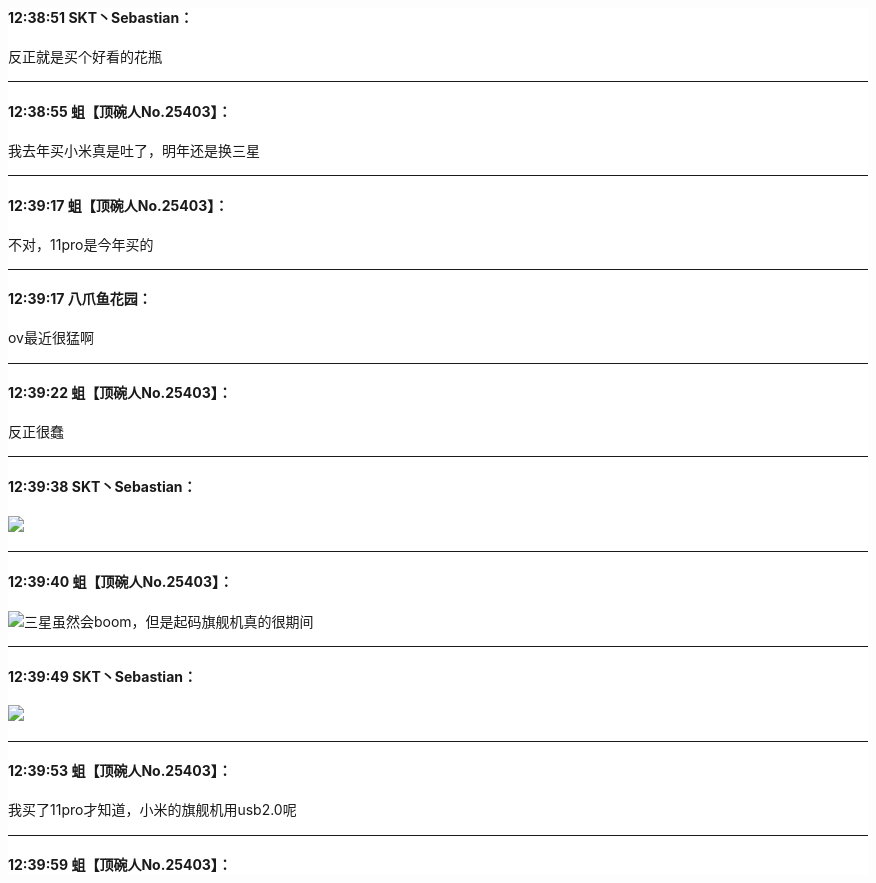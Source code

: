 #### 12:38:51  SKT丶Sebastian：

反正就是买个好看的花瓶

*****

#### 12:38:55  蛆【顶碗人No.25403】：

我去年买小米真是吐了，明年还是换三星

*****

#### 12:39:17  蛆【顶碗人No.25403】：

不对，11pro是今年买的

*****

#### 12:39:17  八爪鱼花园：

ov最近很猛啊

*****

#### 12:39:22  蛆【顶碗人No.25403】：

反正很蠢

*****

#### 12:39:38  SKT丶Sebastian：

![](http://gchat.qpic.cn/gchatpic_new/328851052/614391357-2161070550-52CBA8811117A0A869678ACB584EEFF9/0?term=2")

*****

#### 12:39:40  蛆【顶碗人No.25403】：

![](http://gchat.qpic.cn/gchatpic_new/794594593/614391357-2598084398-549920B5C3719F983C97CFBEE28A4D49/0?term=2")三星虽然会boom，但是起码旗舰机真的很期间

*****

#### 12:39:49  SKT丶Sebastian：

![](http://gchat.qpic.cn/gchatpic_new/328851052/614391357-2943492621-549920B5C3719F983C97CFBEE28A4D49/0?term=2")

*****

#### 12:39:53  蛆【顶碗人No.25403】：

我买了11pro才知道，小米的旗舰机用usb2.0呢

*****

#### 12:39:59  蛆【顶碗人No.25403】：
